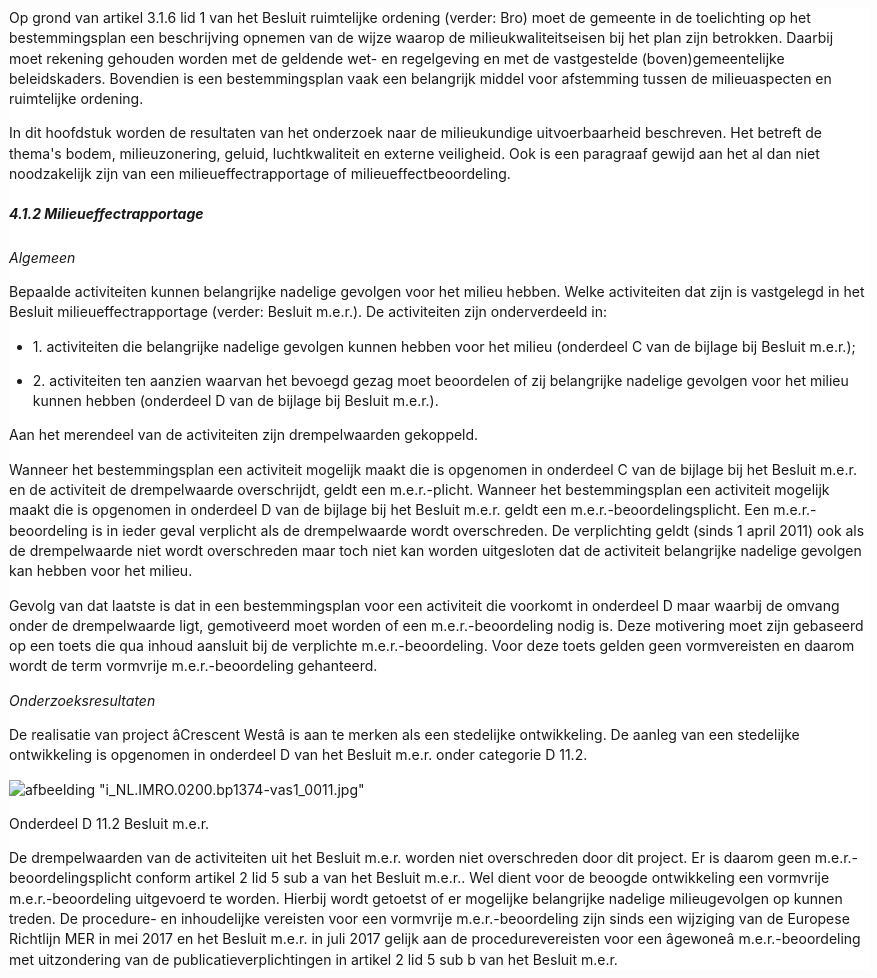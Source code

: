 Op grond van artikel 3\.1\.6 lid 1 van het Besluit ruimtelijke ordening (verder: Bro) moet de gemeente in de toelichting op het bestemmingsplan een beschrijving opnemen van de wijze waarop de milieukwaliteitseisen bij het plan zijn betrokken. Daarbij moet rekening gehouden worden met de geldende wet\- en regelgeving en met de vastgestelde (boven)gemeentelijke beleidskaders. Bovendien is een bestemmingsplan vaak een belangrijk middel voor afstemming tussen de milieuaspecten en ruimtelijke ordening.

In dit hoofdstuk worden de resultaten van het onderzoek naar de milieukundige uitvoerbaarheid beschreven. Het betreft de thema's bodem, milieuzonering, geluid, luchtkwaliteit en externe veiligheid. Ook is een paragraaf gewijd aan het al dan niet noodzakelijk zijn van een milieueffectrapportage of milieueffectbeoordeling.

##### 4\.1\.2 Milieueffectrapportage

*Algemeen*

Bepaalde activiteiten kunnen belangrijke nadelige gevolgen voor het milieu hebben. Welke activiteiten dat zijn is vastgelegd in het Besluit milieueffectrapportage (verder: Besluit m.e.r.). De activiteiten zijn onderverdeeld in:

* 1\. activiteiten die belangrijke nadelige gevolgen kunnen hebben voor het milieu (onderdeel C van de bijlage bij Besluit m.e.r.);

* 2\. activiteiten ten aanzien waarvan het bevoegd gezag moet beoordelen of zij belangrijke nadelige gevolgen voor het milieu kunnen hebben (onderdeel D van de bijlage bij Besluit m.e.r.).

Aan het merendeel van de activiteiten zijn drempelwaarden gekoppeld.

Wanneer het bestemmingsplan een activiteit mogelijk maakt die is opgenomen in onderdeel C van de bijlage bij het Besluit m.e.r. en de activiteit de drempelwaarde overschrijdt, geldt een m.e.r.\-plicht. Wanneer het bestemmingsplan een activiteit mogelijk maakt die is opgenomen in onderdeel D van de bijlage bij het Besluit m.e.r. geldt een m.e.r.\-beoordelingsplicht. Een m.e.r.\-beoordeling is in ieder geval verplicht als de drempelwaarde wordt overschreden. De verplichting geldt (sinds 1 april 2011\) ook als de drempelwaarde niet wordt overschreden maar toch niet kan worden uitgesloten dat de activiteit belangrijke nadelige gevolgen kan hebben voor het milieu.

Gevolg van dat laatste is dat in een bestemmingsplan voor een activiteit die voorkomt in onderdeel D maar waarbij de omvang onder de drempelwaarde ligt, gemotiveerd moet worden of een m.e.r.\-beoordeling nodig is. Deze motivering moet zijn gebaseerd op een toets die qua inhoud aansluit bij de verplichte m.e.r.\-beoordeling. Voor deze toets gelden geen vormvereisten en daarom wordt de term vormvrije m.e.r.\-beoordeling gehanteerd.

*Onderzoeksresultaten*

De realisatie van project âCrescent Westâ is aan te merken als een stedelijke ontwikkeling. De aanleg van een stedelijke ontwikkeling is opgenomen in onderdeel D van het Besluit m.e.r. onder categorie D 11\.2\.

![afbeelding "i_NL.IMRO.0200.bp1374-vas1_0011.jpg"](i_NL.IMRO.0200.bp1374-vas1_0011.jpg)

Onderdeel D 11\.2 Besluit m.e.r.

De drempelwaarden van de activiteiten uit het Besluit m.e.r. worden niet overschreden door dit project. Er is daarom geen m.e.r.\-beoordelingsplicht conform artikel 2 lid 5 sub a van het Besluit m.e.r.. Wel dient voor de beoogde ontwikkeling een vormvrije m.e.r.\-beoordeling uitgevoerd te worden. Hierbij wordt getoetst of er mogelijke belangrijke nadelige milieugevolgen op kunnen treden. De procedure\- en inhoudelijke vereisten voor een vormvrije m.e.r.\-beoordeling zijn sinds een wijziging van de Europese Richtlijn MER in mei 2017 en het Besluit m.e.r. in juli 2017 gelijk aan de procedurevereisten voor een âgewoneâ m.e.r.\-beoordeling met uitzondering van de publicatieverplichtingen in artikel 2 lid 5 sub b van het Besluit m.e.r.
